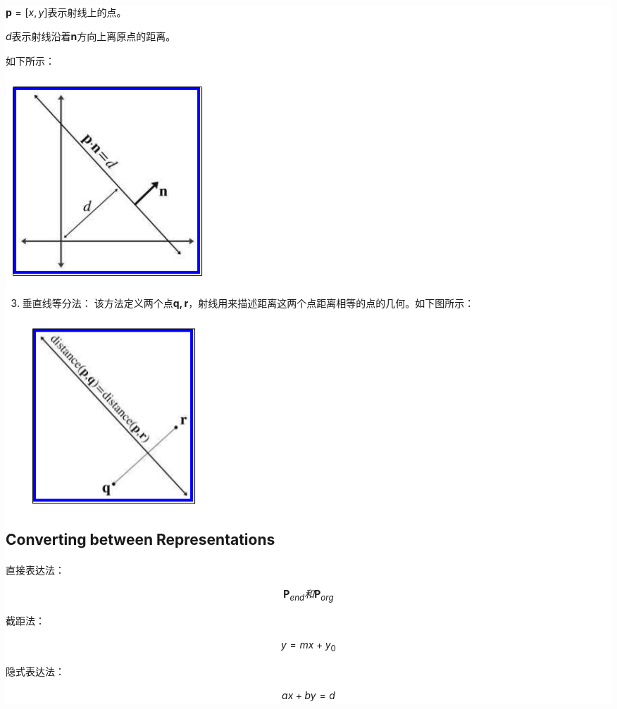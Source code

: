    $\mathbf{p}=[x,y]$表示射线上的点。

   $d$表示射线沿着$\mathbf{n}$方向上离原点的距离。

   如下所示：

   ![隐式表达](assets/Ch%2009%20Geometric%20Systems/2020-04-07-16-27-22.png)

3. 垂直线等分法：
   该方法定义两个点$\mathbf{q,r}$，射线用来描述距离这两个点距离相等的点的几何。如下图所示：

   ![垂直线等分法](assets/Ch%2009%20Geometric%20Systems/2020-04-07-16-31-22.png)

## Converting between Representations

直接表达法：

$$\mathbf{P}_{end}和\mathbf{P}_{org}$$

截距法：

$$y=m x+y_{0}$$

隐式表达法：

$$a x+b y=d$$
